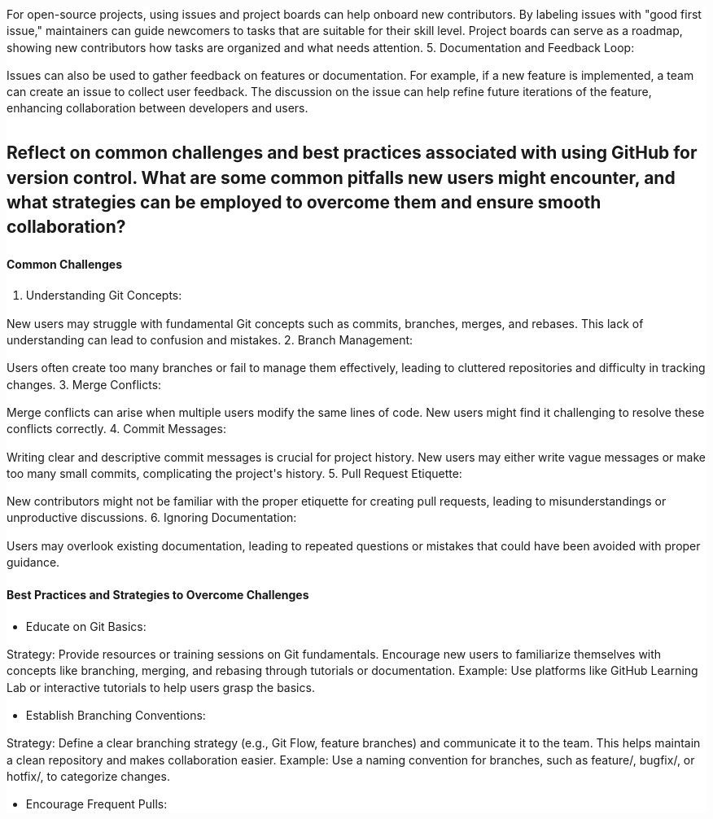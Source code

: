 For open-source projects, using issues and project boards can help onboard new contributors. By labeling issues with "good first issue," maintainers can guide newcomers to tasks that are suitable for their skill level. Project boards can serve as a roadmap, showing new contributors how tasks are organized and what needs attention.
5. Documentation and Feedback Loop:

Issues can also be used to gather feedback on features or documentation. For example, if a new feature is implemented, a team can create an issue to collect user feedback. The discussion on the issue can help refine future iterations of the feature, enhancing collaboration between developers and users.

## Reflect on common challenges and best practices associated with using GitHub for version control. What are some common pitfalls new users might encounter, and what strategies can be employed to overcome them and ensure smooth collaboration?

#### Common Challenges
1. Understanding Git Concepts:

New users may struggle with fundamental Git concepts such as commits, branches, merges, and rebases. This lack of understanding can lead to confusion and mistakes.
2. Branch Management:

Users often create too many branches or fail to manage them effectively, leading to cluttered repositories and difficulty in tracking changes.
3. Merge Conflicts:

Merge conflicts can arise when multiple users modify the same lines of code. New users might find it challenging to resolve these conflicts correctly.
4. Commit Messages:

Writing clear and descriptive commit messages is crucial for project history. New users may either write vague messages or make too many small commits, complicating the project's history.
5. Pull Request Etiquette:

New contributors might not be familiar with the proper etiquette for creating pull requests, leading to misunderstandings or unproductive discussions.
6. Ignoring Documentation:

Users may overlook existing documentation, leading to repeated questions or mistakes that could have been avoided with proper guidance.
#### Best Practices and Strategies to Overcome Challenges
- Educate on Git Basics:

Strategy: Provide resources or training sessions on Git fundamentals. Encourage new users to familiarize themselves with concepts like branching, merging, and rebasing through tutorials or documentation.
Example: Use platforms like GitHub Learning Lab or interactive tutorials to help users grasp the basics.
- Establish Branching Conventions:

Strategy: Define a clear branching strategy (e.g., Git Flow, feature branches) and communicate it to the team. This helps maintain a clean repository and makes collaboration easier.
Example: Use a naming convention for branches, such as feature/, bugfix/, or hotfix/, to categorize changes.
- Encourage Frequent Pulls:
